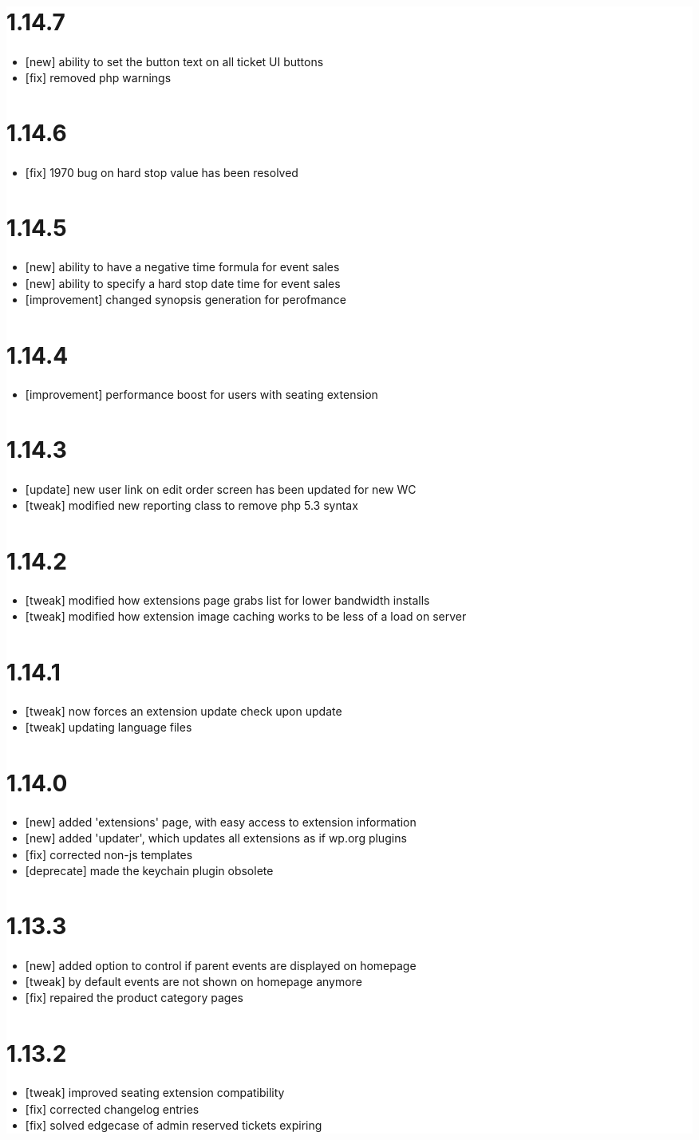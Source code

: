 # 1.14.7 #
* [new] ability to set the button text on all ticket UI buttons
* [fix] removed php warnings

# 1.14.6 #
* [fix] 1970 bug on hard stop value has been resolved

# 1.14.5 #
* [new] ability to have a negative time formula for event sales
* [new] ability to specify a hard stop date time for event sales
* [improvement] changed synopsis generation for perofmance

# 1.14.4 #
* [improvement] performance boost for users with seating extension

# 1.14.3 #
* [update] new user link on edit order screen has been updated for new WC
* [tweak] modified new reporting class to remove php 5.3 syntax

# 1.14.2 #
* [tweak] modified how extensions page grabs list for lower bandwidth installs
* [tweak] modified how extension image caching works to be less of a load on server

# 1.14.1 #
* [tweak] now forces an extension update check upon update
* [tweak] updating language files

# 1.14.0 #
* [new] added 'extensions' page, with easy access to extension information
* [new] added 'updater', which updates all extensions as if wp.org plugins
* [fix] corrected non-js templates
* [deprecate] made the keychain plugin obsolete

# 1.13.3 #
* [new] added option to control if parent events are displayed on homepage
* [tweak] by default events are not shown on homepage anymore
* [fix] repaired the product category pages

# 1.13.2 #
* [tweak] improved seating extension compatibility
* [fix] corrected changelog entries
* [fix] solved edgecase of admin reserved tickets expiring
